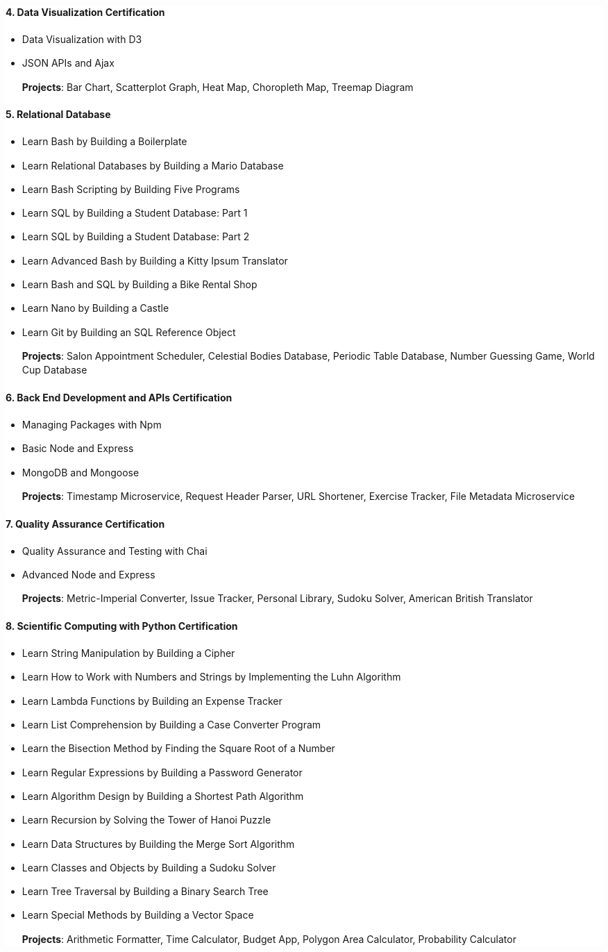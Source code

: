 #### 4\. Data Visualization Certification

-   Data Visualization with D3
-   JSON APIs and Ajax  
      
    **Projects**: Bar Chart, Scatterplot Graph, Heat Map, Choropleth Map, Treemap Diagram

#### 5\. Relational Database

-   Learn Bash by Building a Boilerplate
-   Learn Relational Databases by Building a Mario Database
-   Learn Bash Scripting by Building Five Programs
-   Learn SQL by Building a Student Database: Part 1
-   Learn SQL by Building a Student Database: Part 2
-   Learn Advanced Bash by Building a Kitty Ipsum Translator
-   Learn Bash and SQL by Building a Bike Rental Shop
-   Learn Nano by Building a Castle
-   Learn Git by Building an SQL Reference Object  
      
    **Projects**: Salon Appointment Scheduler, Celestial Bodies Database, Periodic Table Database, Number Guessing Game, World Cup Database

#### 6\. Back End Development and APIs Certification

-   Managing Packages with Npm
-   Basic Node and Express
-   MongoDB and Mongoose  
      
    **Projects**: Timestamp Microservice, Request Header Parser, URL Shortener, Exercise Tracker, File Metadata Microservice

#### 7\. Quality Assurance Certification

-   Quality Assurance and Testing with Chai
-   Advanced Node and Express  
      
    **Projects**: Metric-Imperial Converter, Issue Tracker, Personal Library, Sudoku Solver, American British Translator

#### 8\. Scientific Computing with Python Certification

-   Learn String Manipulation by Building a Cipher
-   Learn How to Work with Numbers and Strings by Implementing the Luhn Algorithm
-   Learn Lambda Functions by Building an Expense Tracker
-   Learn List Comprehension by Building a Case Converter Program
-   Learn the Bisection Method by Finding the Square Root of a Number
-   Learn Regular Expressions by Building a Password Generator
-   Learn Algorithm Design by Building a Shortest Path Algorithm
-   Learn Recursion by Solving the Tower of Hanoi Puzzle
-   Learn Data Structures by Building the Merge Sort Algorithm
-   Learn Classes and Objects by Building a Sudoku Solver
-   Learn Tree Traversal by Building a Binary Search Tree
-   Learn Special Methods by Building a Vector Space  
      
    **Projects**: Arithmetic Formatter, Time Calculator, Budget App, Polygon Area Calculator, Probability Calculator
